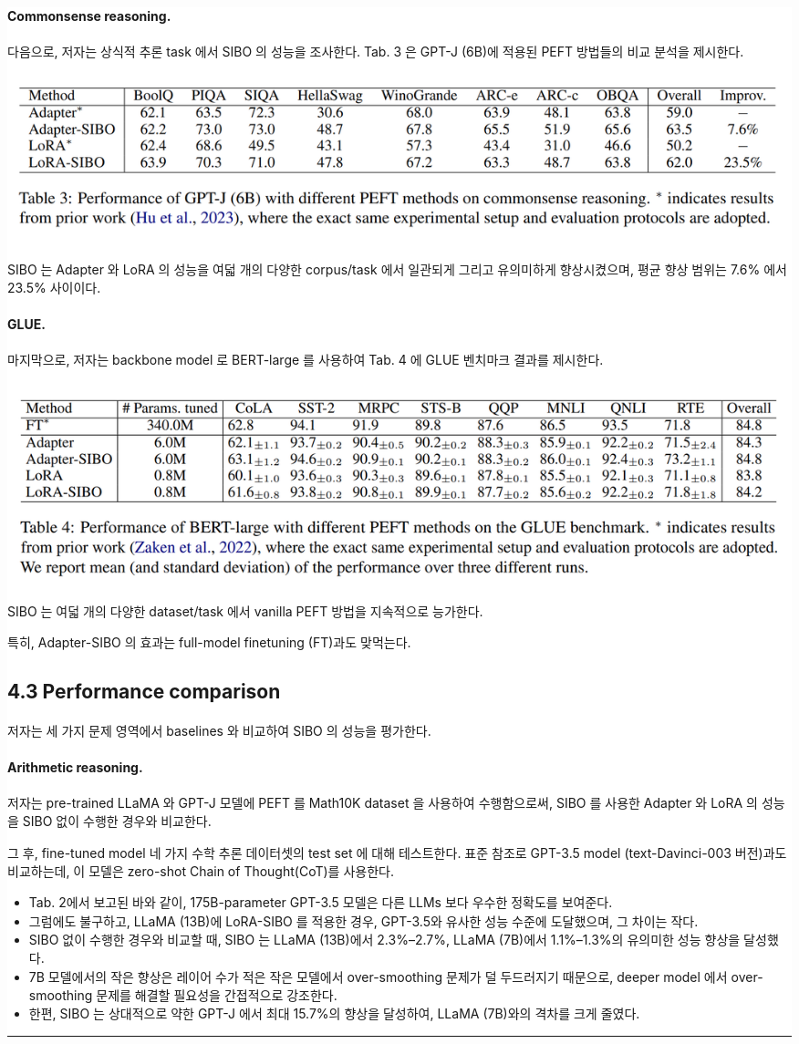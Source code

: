 #### Commonsense reasoning.

다음으로, 저자는 상식적 추론 task 에서 SIBO 의 성능을 조사한다. Tab. 3 은 GPT-J (6B)에 적용된 PEFT 방법들의 비교 분석을 제시한다. 

![Table 3](image-318.png)

SIBO 는 Adapter 와 LoRA 의 성능을 여덟 개의 다양한 corpus/task 에서 일관되게 그리고 유의미하게 향상시켰으며, 평균 향상 범위는 7.6% 에서 23.5% 사이이다.

#### GLUE.

마지막으로, 저자는 backbone model 로 BERT-large 를 사용하여 Tab. 4 에 GLUE 벤치마크 결과를 제시한다. 

![Table 4](image-319.png)

SIBO 는 여덟 개의 다양한 dataset/task 에서 vanilla PEFT 방법을 지속적으로 능가한다. 

특히, Adapter-SIBO 의 효과는 full-model finetuning (FT)과도 맞먹는다. 

## 4.3 Performance comparison

저자는 세 가지 문제 영역에서 baselines 와 비교하여 SIBO 의 성능을 평가한다.

#### Arithmetic reasoning.

저자는 pre-trained LLaMA 와 GPT-J 모델에 PEFT 를 Math10K dataset 을 사용하여 수행함으로써, SIBO 를 사용한 Adapter 와 LoRA 의 성능을 SIBO 없이 수행한 경우와 비교한다. 

그 후, fine-tuned model  네 가지 수학 추론 데이터셋의 test set 에 대해 테스트한다. 표준 참조로 GPT-3.5 model (text-Davinci-003 버전)과도 비교하는데, 이 모델은 zero-shot Chain of Thought(CoT)를 사용한다.

- Tab. 2에서 보고된 바와 같이, 175B-parameter GPT-3.5 모델은 다른 LLMs 보다 우수한 정확도를 보여준다. 
- 그럼에도 불구하고, LLaMA (13B)에 LoRA-SIBO 를 적용한 경우, GPT-3.5와 유사한 성능 수준에 도달했으며, 그 차이는 작다. 
- SIBO 없이 수행한 경우와 비교할 때, SIBO 는 LLaMA (13B)에서 2.3%–2.7%, LLaMA (7B)에서 1.1%–1.3%의 유의미한 성능 향상을 달성했다. 
- 7B 모델에서의 작은 향상은 레이어 수가 적은 작은 모델에서 over-smoothing 문제가 덜 두드러지기 때문으로, deeper model 에서 over-smoothing 문제를 해결할 필요성을 간접적으로 강조한다. 
- 한편, SIBO 는 상대적으로 약한 GPT-J 에서 최대 15.7%의 향상을 달성하여, LLaMA (7B)와의 격차를 크게 줄였다.

---